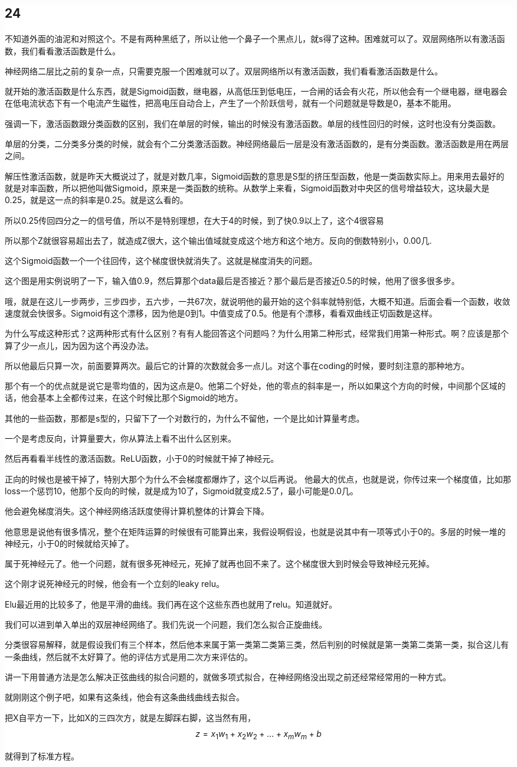 ## 24

不知道外面的油泥和对照这个。不是有两种黑纸了，所以让他一个鼻子一个黑点儿，就s得了这种。困难就可以了。双层网络所以有激活函数，我们看看激活函数是什么。

神经网络二层比之前的复杂一点，只需要克服一个困难就可以了。双层网络所以有激活函数，我们看看激活函数是什么。

就开始的激活函数是什么东西，就是Sigmoid函数，继电器，从高低压到低电压，一合闸的话会有火花，所以他会有一个继电器，继电器会在低电流状态下有一个电流产生磁性，把高电压自动合上，产生了一个阶跃信号，就有一个问题就是导数是0，基本不能用。

强调一下，激活函数跟分类函数的区别，我们在单层的时候，输出的时候没有激活函数。单层的线性回归的时候，这时也没有分类函数。

单层的分类，二分类多分类的时候，就会有个二分类激活函数。神经网络最后一层是没有激活函数的，是有分类函数。激活函数是用在两层之间。

解压性激活函数，就是昨天大概说过了，就是对数几率，Sigmoid函数的意思是S型的挤压型函数，他是一类函数实际上。用来用去最好的就是对率函数，所以把他叫做Sigmoid，原来是一类函数的统称。从数学上来看，Sigmoid函数对中央区的信号增益较大，这块最大是0.25，就是这一点的斜率是0.25。就是这么看的。

所以0.25传回四分之一的信号值，所以不是特别理想，在大于4的时候，到了快0.9以上了，这个4很容易

所以那个Z就很容易超出去了，就造成Z很大，这个输出值域就变成这个地方和这个地方。反向的倒数特别小，0.00几.

这个Sigmoid函数一个一个往回传，这个梯度很快就消失了。这就是梯度消失的问题。

这个图是用实例说明了一下，输入值0.9，然后算那个data最后是否接近？那个最后是否接近0.5的时候，他用了很多很多步。

哦，就是在这儿一步两步，三步四步，五六步，一共67次，就说明他的最开始的这个斜率就特别低，大概不知道。后面会看一个函数，收敛速度就会快很多。Sigmoid有这个漂移，因为他是0到1。中值变成了0.5。他是有个漂移，看看双曲线正切函数是这样。

为什么写成这种形式？这两种形式有什么区别？有有人能回答这个问题吗？为什么用第二种形式，经常我们用第一种形式。啊？应该是那个算了少一点儿，因为因为这个再没办法。

所以他最后只算一次，前面要算两次。最后它的计算的次数就会多一点儿。对这个事在coding的时候，要时刻注意的那种地方。

那个有一个的优点就是说它是零均值的，因为这点是0。他第二个好处，他的零点的斜率是一，所以如果这个方向的时候，中间那个区域的话，他会基本上全都传过来，在这个时候比那个Sigmoid的地方。

其他的一些函数，那都是s型的，只留下了一个对数行的，为什么不留他，一个是比如计算量考虑。

一个是考虑反向，计算量要大，你从算法上看不出什么区别来。

然后再看看半线性的激活函数。ReLU函数，小于0的时候就干掉了神经元。

正向的时候也是被干掉了，特别大那个为什么不会梯度都爆炸了，这个以后再说。
他最大的优点，也就是说，你传过来一个梯度值，比如那loss一个惩罚10，他那个反向的时候，就是成为10了，Sigmoid就变成2.5了，最小可能是0.0几。

他会避免梯度消失。这个神经网络活跃度使得计算机整体的计算会下降。

他意思是说他有很多情况，整个在矩阵运算的时候很有可能算出来，我假设啊假设，也就是说其中有一项等式小于0的。多层的时候一堆的神经元，小于0的时候就给灭掉了。

属于死神经元了。他一个问题，就有很多死神经元，死掉了就再也回不来了。这个梯度很大到时候会导致神经元死掉。

这个刚才说死神经元的时候，他会有一个立刻的leaky relu。

Elu最近用的比较多了，他是平滑的曲线。我们再在这个这些东西也就用了relu。知道就好。

我们可以进到单入单出的双层神经网络了。我们先说一个问题，我们怎么拟合正旋曲线。

分类很容易解释，就是假设我们有三个样本，然后他本来属于第一类第二类第三类，然后判别的时候就是第一类第二类第一类，拟合这儿有一条曲线，然后就不太好算了。他的评估方式是用二次方来评估的。

讲一下用普通方法是怎么解决正弦曲线的拟合问题的，就做多项式拟合，在神经网络没出现之前还经常经常用的一种方式。

就刚刚这个例子吧，如果有这条线，他会有这条曲线曲线去拟合。

把X自平方一下，比如X的三四次方，就是左脚踩右脚，这当然有用，$$z = x_1 w_1 + x_2 w_2 + ...+ x_m w_m + b $$

就得到了标准方程。
